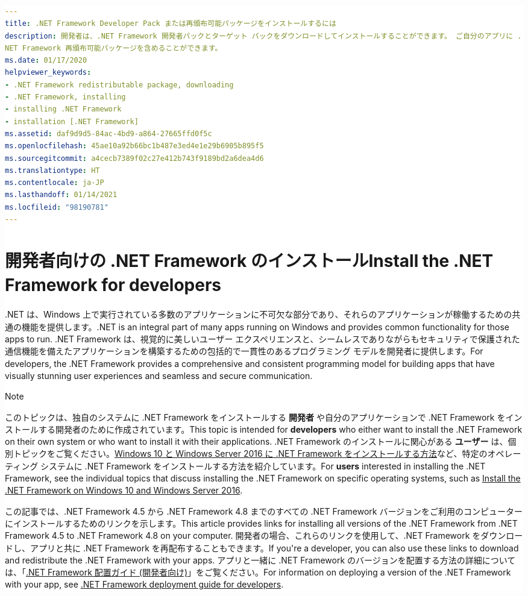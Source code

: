 ```yaml
---
title: .NET Framework Developer Pack または再頒布可能パッケージをインストールするには
description: 開発者は、.NET Framework 開発者パックとターゲット パックをダウンロードしてインストールすることができます。 ご自分のアプリに .NET Framework 再頒布可能パッケージを含めることができます。
ms.date: 01/17/2020
helpviewer_keywords:
- .NET Framework redistributable package, downloading
- .NET Framework, installing
- installing .NET Framework
- installation [.NET Framework]
ms.assetid: daf9d9d5-84ac-4bd9-a864-27665ffd0f5c
ms.openlocfilehash: 45ae10a92b66bc1b487e3ed4e1e29b6905b895f5
ms.sourcegitcommit: a4cecb7389f02c27e412b743f9189bd2a6dea4d6
ms.translationtype: HT
ms.contentlocale: ja-JP
ms.lasthandoff: 01/14/2021
ms.locfileid: "98190781"
---
```

# <a name="install-the-net-framework-for-developers"></a><span data-ttu-id="36d6c-104">開発者向けの .NET Framework のインストール</span><span class="sxs-lookup"><span data-stu-id="36d6c-104">Install the .NET Framework for developers</span></span>

<span data-ttu-id="36d6c-105">.NET は、Windows 上で実行されている多数のアプリケーションに不可欠な部分であり、それらのアプリケーションが稼働するための共通の機能を提供します。</span><span class="sxs-lookup"><span data-stu-id="36d6c-105">.NET is an integral part of many apps running on Windows and provides common functionality for those apps to run.</span></span> <span data-ttu-id="36d6c-106">.NET Framework は、視覚的に美しいユーザー エクスペリエンスと、シームレスでありながらもセキュリティで保護された通信機能を備えたアプリケーションを構築するための包括的で一貫性のあるプログラミング モデルを開発者に提供します。</span><span class="sxs-lookup"><span data-stu-id="36d6c-106">For developers, the .NET Framework provides a comprehensive and consistent programming model for building apps that have visually stunning user experiences and seamless and secure communication.</span></span>

> [!NOTE]
> <span data-ttu-id="36d6c-107">このトピックは、独自のシステムに .NET Framework をインストールする **開発者** や自分のアプリケーションで .NET Framework をインストールする開発者のために作成されています。</span><span class="sxs-lookup"><span data-stu-id="36d6c-107">This topic is intended for **developers** who either want to install the .NET Framework on their own system or who want to install it with their applications.</span></span> <span data-ttu-id="36d6c-108">.NET Framework のインストールに関心がある **ユーザー** は、個別トピックをご覧ください。[Windows 10 と Windows Server 2016 に .NET Framework をインストールする方法](on-windows-10.md)など、特定のオペレーティング システムに .NET Framework をインストールする方法を紹介しています。</span><span class="sxs-lookup"><span data-stu-id="36d6c-108">For **users** interested in installing the .NET Framework, see the individual topics that discuss installing the .NET Framework on specific operating systems, such as [Install the .NET Framework on Windows 10 and Windows Server 2016](on-windows-10.md).</span></span>

<span data-ttu-id="36d6c-109">この記事では、.NET Framework 4.5 から .NET Framework 4.8 までのすべての .NET Framework バージョンをご利用のコンピューターにインストールするためのリンクを示します。</span><span class="sxs-lookup"><span data-stu-id="36d6c-109">This article provides links for installing all versions of the .NET Framework from .NET Framework 4.5 to .NET Framework 4.8 on your computer.</span></span> <span data-ttu-id="36d6c-110">開発者の場合、これらのリンクを使用して、.NET Framework をダウンロードし、アプリと共に .NET Framework を再配布することもできます。</span><span class="sxs-lookup"><span data-stu-id="36d6c-110">If you're a developer, you can also use these links to download and redistribute the .NET Framework with your apps.</span></span> <span data-ttu-id="36d6c-111">アプリと一緒に .NET Framework のバージョンを配置する方法の詳細については、「[.NET Framework 配置ガイド (開発者向け)](../deployment/deployment-guide-for-developers.md)」をご覧ください。</span><span class="sxs-lookup"><span data-stu-id="36d6c-111">For information on deploying a version of the .NET Framework with your app, see [.NET Framework deployment guide for developers](../deployment/deployment-guide-for-developers.md).</span></span>
